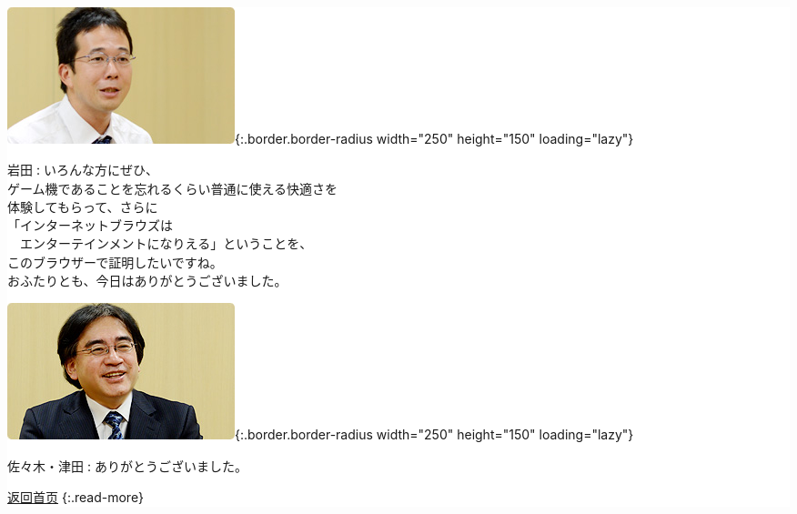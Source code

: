 ![](/interviews/jp/wiiu/hardware/vol5/img/photo7.jpg){:.border.border-radius width="250" height="150"  loading="lazy"}

岩田
: いろんな方にぜひ、<br>ゲーム機であることを忘れるくらい普通に使える快適さを<br>体験してもらって、さらに<br>「インターネットブラウズは<br>　エンターテインメントになりえる」ということを、<br>このブラウザーで証明したいですね。<br>おふたりとも、今日はありがとうございました。

![](/interviews/jp/wiiu/hardware/vol5/img/photo8.jpg){:.border.border-radius width="250" height="150"  loading="lazy"}

佐々木・津田
: ありがとうございました。

[返回首页](../../../../../)
{:.read-more}

